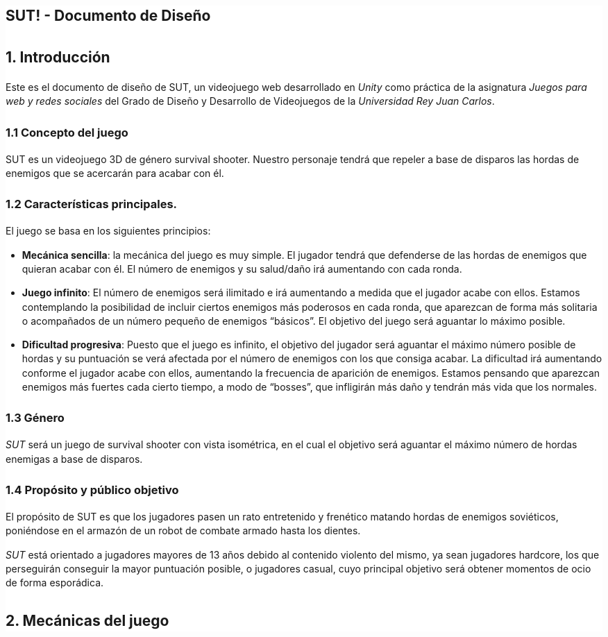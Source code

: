 ## SUT!  - Documento de Diseño


## 1. Introducción

Este es el documento de diseño de SUT, un videojuego web desarrollado en *Unity* como práctica de la asignatura  *Juegos para web y redes sociales* del Grado de Diseño y Desarrollo de Videojuegos de la *Universidad Rey Juan Carlos*. 


### 1.1 Concepto del juego

SUT es un videojuego 3D de género survival shooter. Nuestro personaje tendrá que repeler a base de disparos las hordas de enemigos que se acercarán para acabar con él.

### 1.2 Características principales. 

El juego se basa en los siguientes principios: 

* **Mecánica sencilla**: la mecánica del juego es muy simple. El jugador tendrá que defenderse de las hordas de enemigos que quieran acabar con él. El número de enemigos y su salud/daño irá aumentando con cada ronda.

* **Juego infinito**: El número de enemigos será ilimitado e irá aumentando a medida que el jugador acabe con ellos. Estamos contemplando la posibilidad de incluir ciertos enemigos más poderosos en cada ronda, que aparezcan de forma más solitaria o acompañados de un número pequeño de enemigos “básicos”. El objetivo del juego será aguantar lo máximo posible.

* **Dificultad progresiva**: Puesto que el juego es infinito, el objetivo del jugador será aguantar el máximo número posible de hordas y su puntuación se verá afectada por el número de enemigos con los que consiga acabar. La dificultad irá aumentando conforme el jugador acabe con ellos, aumentando la frecuencia de aparición de enemigos. Estamos pensando que aparezcan enemigos más fuertes cada cierto tiempo, a modo de “bosses”, que infligirán más daño y tendrán más vida que los normales.


### 1.3 Género

*SUT* será un juego de survival shooter con vista isométrica, en el cual el objetivo será aguantar el máximo número de hordas enemigas a base de disparos.




### 1.4 Propósito y público objetivo

El propósito de SUT es que los jugadores pasen un rato entretenido y frenético matando hordas de enemigos soviéticos, poniéndose en el armazón de un robot de combate armado hasta los dientes.

*SUT* está orientado a jugadores mayores de 13 años debido al contenido violento del mismo, ya sean jugadores hardcore, los que perseguirán conseguir la mayor puntuación posible, o jugadores casual, cuyo principal objetivo será obtener momentos de ocio de forma esporádica.


## 2. Mecánicas del juego
